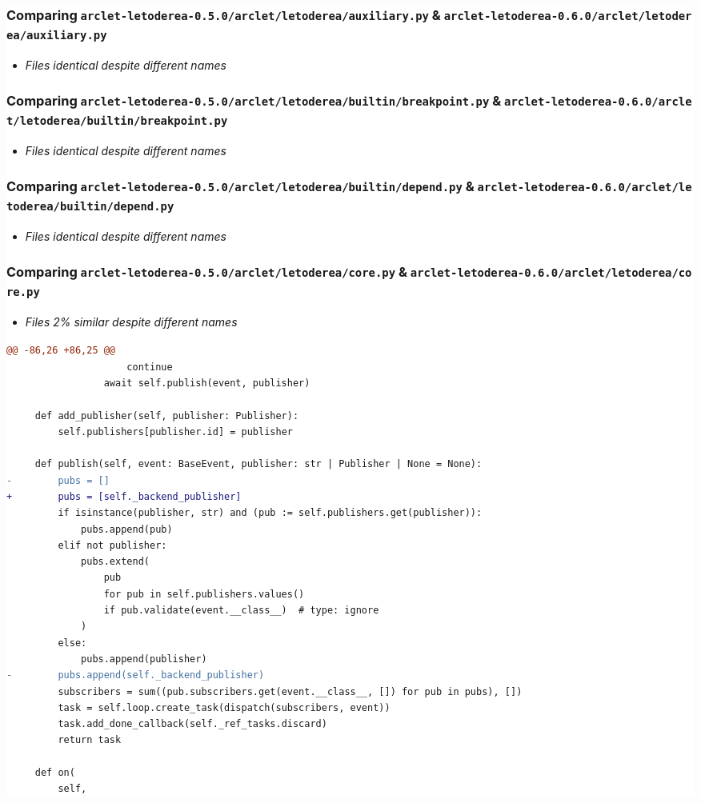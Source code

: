 ### Comparing `arclet-letoderea-0.5.0/arclet/letoderea/auxiliary.py` & `arclet-letoderea-0.6.0/arclet/letoderea/auxiliary.py`

 * *Files identical despite different names*

### Comparing `arclet-letoderea-0.5.0/arclet/letoderea/builtin/breakpoint.py` & `arclet-letoderea-0.6.0/arclet/letoderea/builtin/breakpoint.py`

 * *Files identical despite different names*

### Comparing `arclet-letoderea-0.5.0/arclet/letoderea/builtin/depend.py` & `arclet-letoderea-0.6.0/arclet/letoderea/builtin/depend.py`

 * *Files identical despite different names*

### Comparing `arclet-letoderea-0.5.0/arclet/letoderea/core.py` & `arclet-letoderea-0.6.0/arclet/letoderea/core.py`

 * *Files 2% similar despite different names*

```diff
@@ -86,26 +86,25 @@
                     continue
                 await self.publish(event, publisher)
 
     def add_publisher(self, publisher: Publisher):
         self.publishers[publisher.id] = publisher
 
     def publish(self, event: BaseEvent, publisher: str | Publisher | None = None):
-        pubs = []
+        pubs = [self._backend_publisher]
         if isinstance(publisher, str) and (pub := self.publishers.get(publisher)):
             pubs.append(pub)
         elif not publisher:
             pubs.extend(
                 pub
                 for pub in self.publishers.values()
                 if pub.validate(event.__class__)  # type: ignore
             )
         else:
             pubs.append(publisher)
-        pubs.append(self._backend_publisher)
         subscribers = sum((pub.subscribers.get(event.__class__, []) for pub in pubs), [])
         task = self.loop.create_task(dispatch(subscribers, event))
         task.add_done_callback(self._ref_tasks.discard)
         return task
 
     def on(
         self,
```

